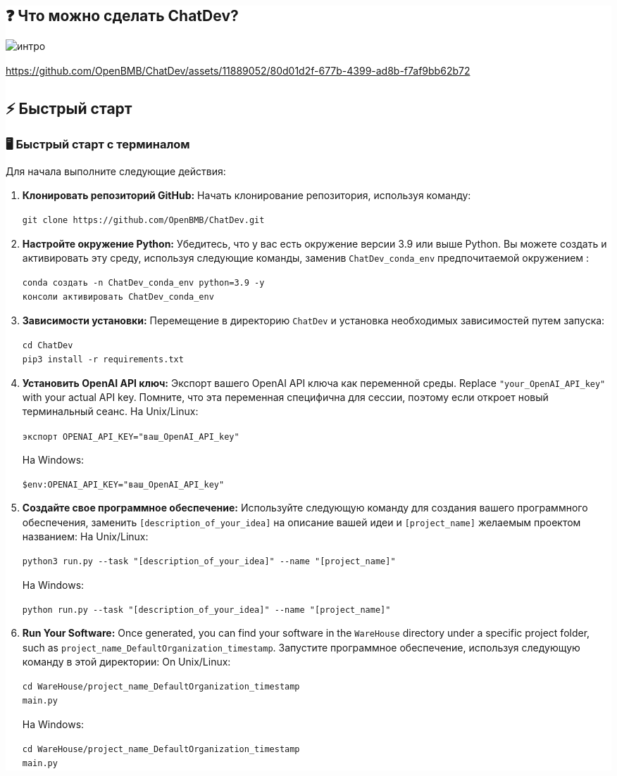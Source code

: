 ## ❓ Что можно сделать ChatDev?

![интро](misc/intro.png)

https://github.com/OpenBMB/ChatDev/assets/11889052/80d01d2f-677b-4399-ad8b-f7af9bb62b72

## ⚡ Быстрый старт

### 🖥️ Быстрый старт с терминалом

Для начала выполните следующие действия:

1. **Клонировать репозиторий GitHub:** Начать клонирование репозитория, используя команду:
   ```
   git clone https://github.com/OpenBMB/ChatDev.git
   ```
2. **Настройте окружение Python:** Убедитесь, что у вас есть окружение версии 3.9 или выше Python. Вы можете создать и активировать эту среду, используя следующие команды, заменив `ChatDev_conda_env` предпочитаемой окружением :
   ```
   conda создать -n ChatDev_conda_env python=3.9 -y
   консоли активировать ChatDev_conda_env
   ```
3. **Зависимости установки:** Перемещение в директорию `ChatDev` и установка необходимых зависимостей путем запуска:
   ```
   cd ChatDev
   pip3 install -r requirements.txt
   ```
4. **Установить OpenAI API ключ:** Экспорт вашего OpenAI API ключа как переменной среды. Replace `"your_OpenAI_API_key"` with your actual API key. Помните, что эта переменная специфична для сессии, поэтому если откроет новый терминальный сеанс. На Unix/Linux:
   ```
   экспорт OPENAI_API_KEY="ваш_OpenAI_API_key"
   ```
   На Windows:
   ```
   $env:OPENAI_API_KEY="ваш_OpenAI_API_key"
   ```
5. **Создайте свое программное обеспечение:** Используйте следующую команду для создания вашего программного обеспечения, заменить `[description_of_your_idea]` на описание вашей идеи и `[project_name]` желаемым проектом названием: На Unix/Linux:
   ```
   python3 run.py --task "[description_of_your_idea]" --name "[project_name]"
   ```
   На Windows:
   ```
   python run.py --task "[description_of_your_idea]" --name "[project_name]"
   ```
6. **Run Your Software:** Once generated, you can find your software in the `WareHouse` directory under a specific project folder, such as `project_name_DefaultOrganization_timestamp`. Запустите программное обеспечение, используя следующую команду в этой директории: On Unix/Linux:
   ```
   cd WareHouse/project_name_DefaultOrganization_timestamp
   main.py
   ```
   На Windows:
   ```
   cd WareHouse/project_name_DefaultOrganization_timestamp
   main.py
   ```
